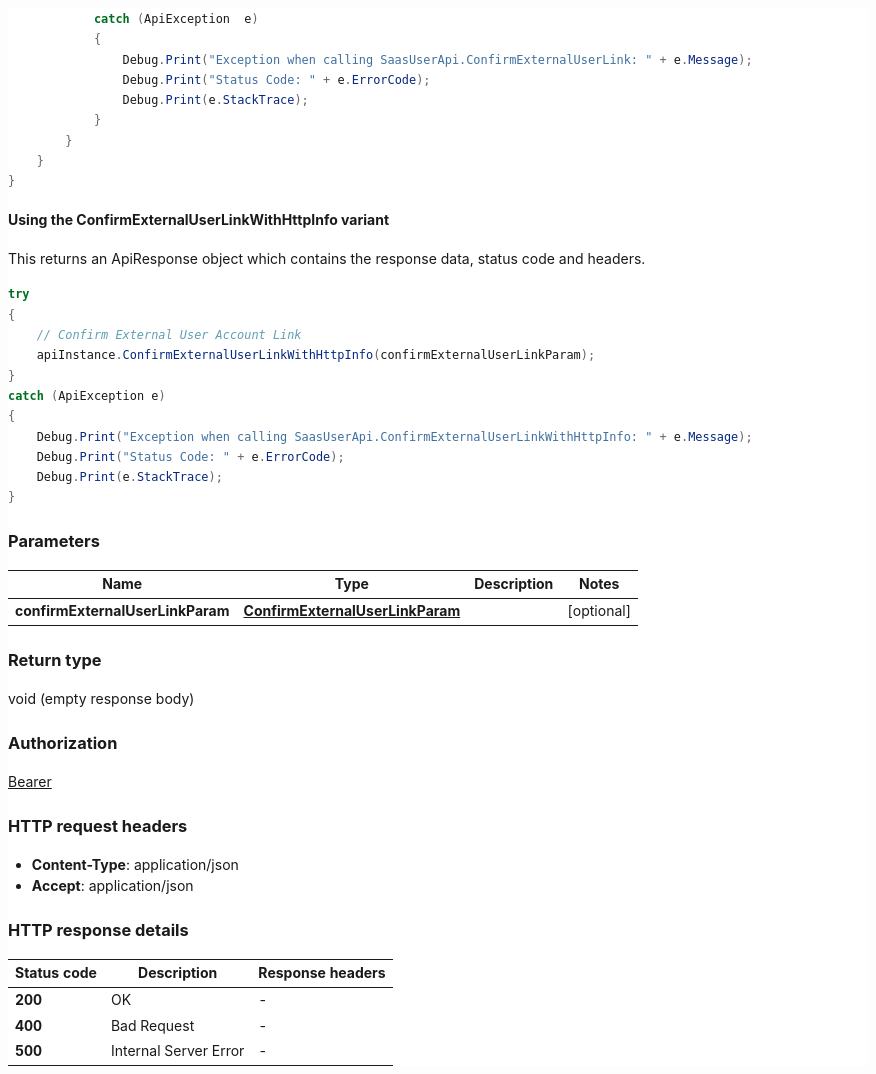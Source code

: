 ```csharp
            catch (ApiException  e)
            {
                Debug.Print("Exception when calling SaasUserApi.ConfirmExternalUserLink: " + e.Message);
                Debug.Print("Status Code: " + e.ErrorCode);
                Debug.Print(e.StackTrace);
            }
        }
    }
}
```

#### Using the ConfirmExternalUserLinkWithHttpInfo variant
This returns an ApiResponse object which contains the response data, status code and headers.

```csharp
try
{
    // Confirm External User Account Link
    apiInstance.ConfirmExternalUserLinkWithHttpInfo(confirmExternalUserLinkParam);
}
catch (ApiException e)
{
    Debug.Print("Exception when calling SaasUserApi.ConfirmExternalUserLinkWithHttpInfo: " + e.Message);
    Debug.Print("Status Code: " + e.ErrorCode);
    Debug.Print(e.StackTrace);
}
```

### Parameters

| Name | Type | Description | Notes |
|------|------|-------------|-------|
| **confirmExternalUserLinkParam** | [**ConfirmExternalUserLinkParam**](ConfirmExternalUserLinkParam.md) |  | [optional]  |

### Return type

void (empty response body)

### Authorization

[Bearer](../README.md#Bearer)

### HTTP request headers

 - **Content-Type**: application/json
 - **Accept**: application/json


### HTTP response details
| Status code | Description | Response headers |
|-------------|-------------|------------------|
| **200** | OK |  -  |
| **400** | Bad Request |  -  |
| **500** | Internal Server Error |  -  |
